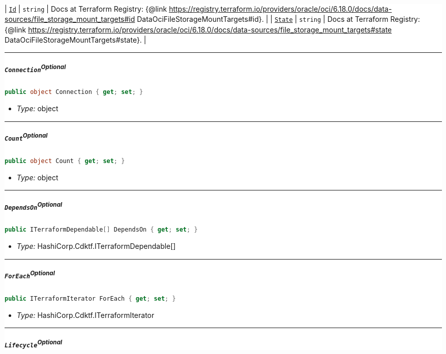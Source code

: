 | <code><a href="#rhizo-co-terraform-provider-oci.dataOciFileStorageMountTargets.DataOciFileStorageMountTargetsConfig.property.id">Id</a></code> | <code>string</code> | Docs at Terraform Registry: {@link https://registry.terraform.io/providers/oracle/oci/6.18.0/docs/data-sources/file_storage_mount_targets#id DataOciFileStorageMountTargets#id}. |
| <code><a href="#rhizo-co-terraform-provider-oci.dataOciFileStorageMountTargets.DataOciFileStorageMountTargetsConfig.property.state">State</a></code> | <code>string</code> | Docs at Terraform Registry: {@link https://registry.terraform.io/providers/oracle/oci/6.18.0/docs/data-sources/file_storage_mount_targets#state DataOciFileStorageMountTargets#state}. |

---

##### `Connection`<sup>Optional</sup> <a name="Connection" id="rhizo-co-terraform-provider-oci.dataOciFileStorageMountTargets.DataOciFileStorageMountTargetsConfig.property.connection"></a>

```csharp
public object Connection { get; set; }
```

- *Type:* object

---

##### `Count`<sup>Optional</sup> <a name="Count" id="rhizo-co-terraform-provider-oci.dataOciFileStorageMountTargets.DataOciFileStorageMountTargetsConfig.property.count"></a>

```csharp
public object Count { get; set; }
```

- *Type:* object

---

##### `DependsOn`<sup>Optional</sup> <a name="DependsOn" id="rhizo-co-terraform-provider-oci.dataOciFileStorageMountTargets.DataOciFileStorageMountTargetsConfig.property.dependsOn"></a>

```csharp
public ITerraformDependable[] DependsOn { get; set; }
```

- *Type:* HashiCorp.Cdktf.ITerraformDependable[]

---

##### `ForEach`<sup>Optional</sup> <a name="ForEach" id="rhizo-co-terraform-provider-oci.dataOciFileStorageMountTargets.DataOciFileStorageMountTargetsConfig.property.forEach"></a>

```csharp
public ITerraformIterator ForEach { get; set; }
```

- *Type:* HashiCorp.Cdktf.ITerraformIterator

---

##### `Lifecycle`<sup>Optional</sup> <a name="Lifecycle" id="rhizo-co-terraform-provider-oci.dataOciFileStorageMountTargets.DataOciFileStorageMountTargetsConfig.property.lifecycle"></a>

